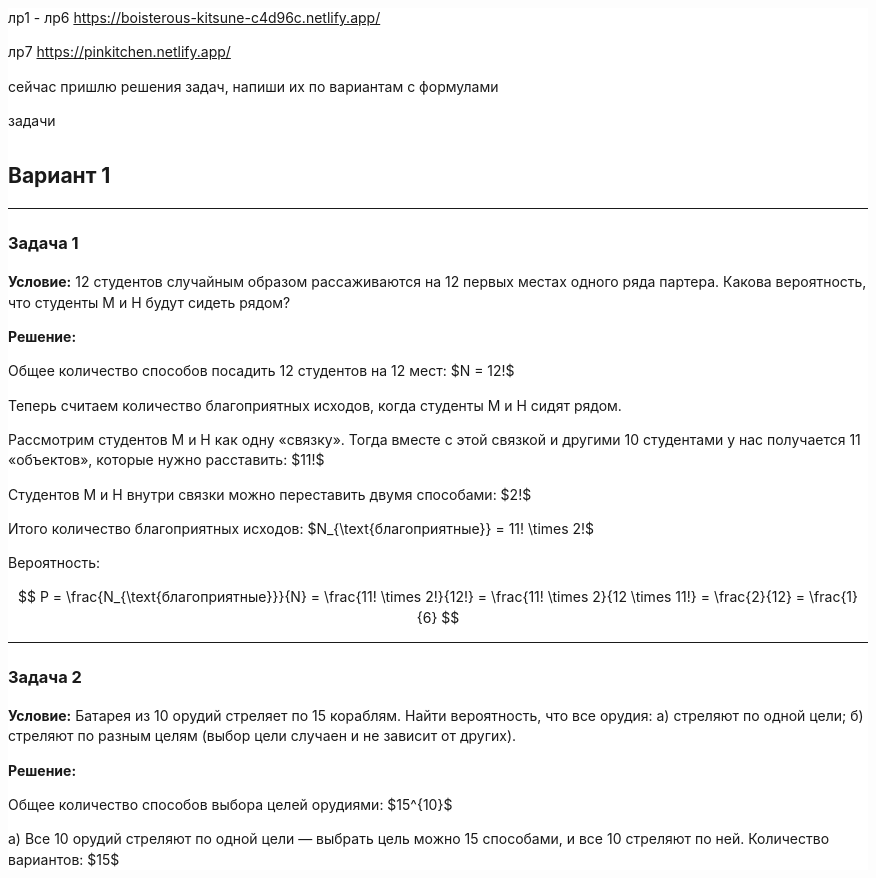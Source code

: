лр1 - лр6 https://boisterous-kitsune-c4d96c.netlify.app/

лр7 https://pinkitchen.netlify.app/


сейчас пришлю решения задач, напиши их по вариантам с формулами

задачи

## Вариант 1

---

### Задача 1

**Условие:**
12 студентов случайным образом рассаживаются на 12 первых местах одного ряда партера. Какова вероятность, что студенты М и Н будут сидеть рядом?

**Решение:**

Общее количество способов посадить 12 студентов на 12 мест:
\$N = 12!\$

Теперь считаем количество благоприятных исходов, когда студенты М и Н сидят рядом.

Рассмотрим студентов М и Н как одну «связку». Тогда вместе с этой связкой и другими 10 студентами у нас получается 11 «объектов», которые нужно расставить:
\$11!\$

Студентов М и Н внутри связки можно переставить двумя способами:
\$2!\$

Итого количество благоприятных исходов:
\$N\_{\text{благоприятные}} = 11! \times 2!\$

Вероятность:

$$
P = \frac{N_{\text{благоприятные}}}{N} = \frac{11! \times 2!}{12!} = \frac{11! \times 2}{12 \times 11!} = \frac{2}{12} = \frac{1}{6}
$$

---

### Задача 2

**Условие:**
Батарея из 10 орудий стреляет по 15 кораблям. Найти вероятность, что все орудия:
а) стреляют по одной цели;
б) стреляют по разным целям (выбор цели случаен и не зависит от других).

**Решение:**

Общее количество способов выбора целей орудиями:
\$15^{10}\$

а) Все 10 орудий стреляют по одной цели — выбрать цель можно 15 способами, и все 10 стреляют по ней. Количество вариантов:
\$15\$
